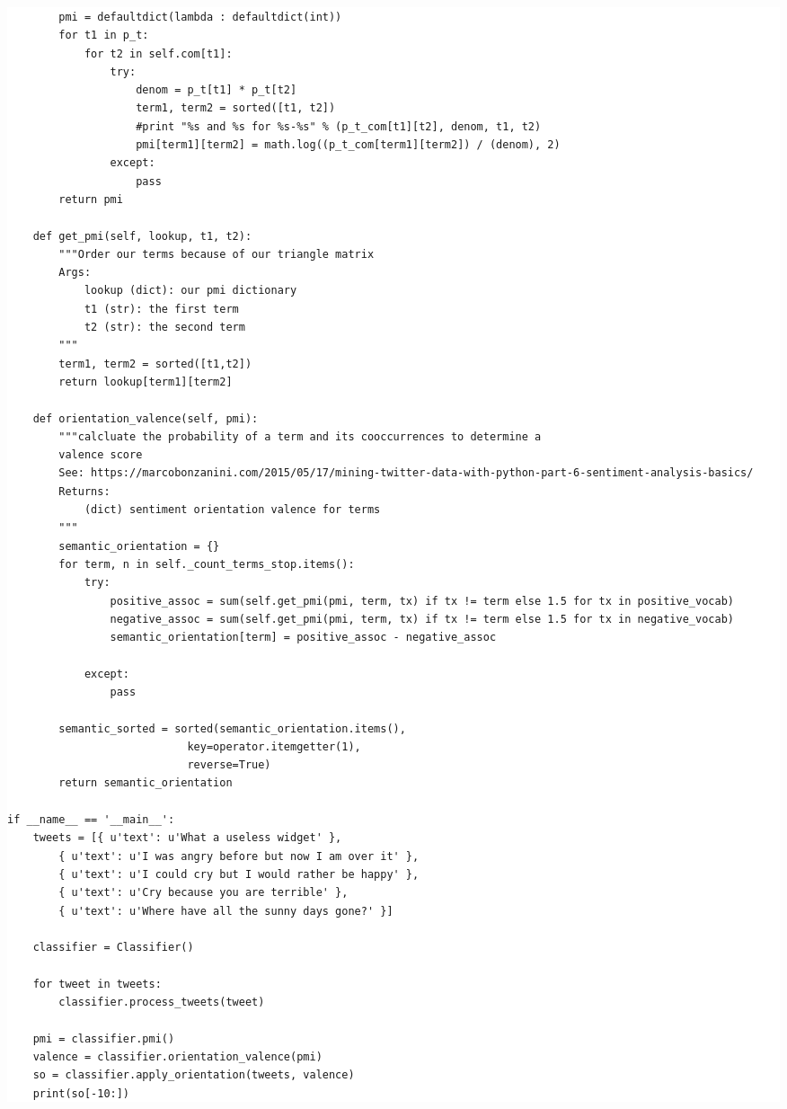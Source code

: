             pmi = defaultdict(lambda : defaultdict(int))
            for t1 in p_t:
                for t2 in self.com[t1]:
                    try:
                        denom = p_t[t1] * p_t[t2] 
                        term1, term2 = sorted([t1, t2])
                        #print "%s and %s for %s-%s" % (p_t_com[t1][t2], denom, t1, t2)
                        pmi[term1][term2] = math.log((p_t_com[term1][term2]) / (denom), 2)
                    except:
                        pass
            return pmi

        def get_pmi(self, lookup, t1, t2):
            """Order our terms because of our triangle matrix
            Args:
                lookup (dict): our pmi dictionary
                t1 (str): the first term
                t2 (str): the second term
            """
            term1, term2 = sorted([t1,t2])
            return lookup[term1][term2]

        def orientation_valence(self, pmi):
            """calcluate the probability of a term and its cooccurrences to determine a 
            valence score
            See: https://marcobonzanini.com/2015/05/17/mining-twitter-data-with-python-part-6-sentiment-analysis-basics/
            Returns:
                (dict) sentiment orientation valence for terms
            """
            semantic_orientation = {}
            for term, n in self._count_terms_stop.items():
                try:
                    positive_assoc = sum(self.get_pmi(pmi, term, tx) if tx != term else 1.5 for tx in positive_vocab)
                    negative_assoc = sum(self.get_pmi(pmi, term, tx) if tx != term else 1.5 for tx in negative_vocab)
                    semantic_orientation[term] = positive_assoc - negative_assoc

                except:
                    pass

            semantic_sorted = sorted(semantic_orientation.items(), 
                                key=operator.itemgetter(1), 
                                reverse=True)
            return semantic_orientation

    if __name__ == '__main__':
        tweets = [{ u'text': u'What a useless widget' },
            { u'text': u'I was angry before but now I am over it' },
            { u'text': u'I could cry but I would rather be happy' },
            { u'text': u'Cry because you are terrible' },
            { u'text': u'Where have all the sunny days gone?' }]

        classifier = Classifier()

        for tweet in tweets:
            classifier.process_tweets(tweet)

        pmi = classifier.pmi()
        valence = classifier.orientation_valence(pmi)
        so = classifier.apply_orientation(tweets, valence)
        print(so[-10:])